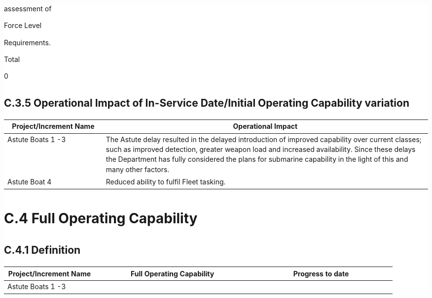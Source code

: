 assessment of

Force Level

Requirements.

Total

0

## C.3.5 Operational Impact of In-Service Date/Initial Operating Capability variation

<table>
<colgroup>
<col style="width: 23%" />
<col style="width: 76%" />
</colgroup>
<thead>
<tr>
<th>Project/Increment Name</th>
<th>
Operational Impact
</th>
</tr>
</thead>
<tbody>
<tr>
<td>Astute Boats 1 -3</td>
<td>The Astute delay resulted in the delayed introduction of improved capability over current classes; such as improved detection, greater weapon load and increased availability. Since these delays the Department has fully considered the plans for submarine capability in the light of this and many other factors.</td>
</tr>
<tr>
<td>Astute Boat 4</td>
<td>
Reduced ability to fulfil Fleet tasking.
</td>
</tr>
</tbody>
</table>

# C.4 Full Operating Capability

## C.4.1 Definition

<table>
<colgroup>
<col style="width: 23%" />
<col style="width: 39%" />
<col style="width: 36%" />
</colgroup>
<thead>
<tr>
<th>Project/Increment Name</th>
<th>Full Operating Capability</th>
<th>Progress to date</th>
</tr>
</thead>
<tbody>
<tr>
<td>Astute Boats 1 -3</td>